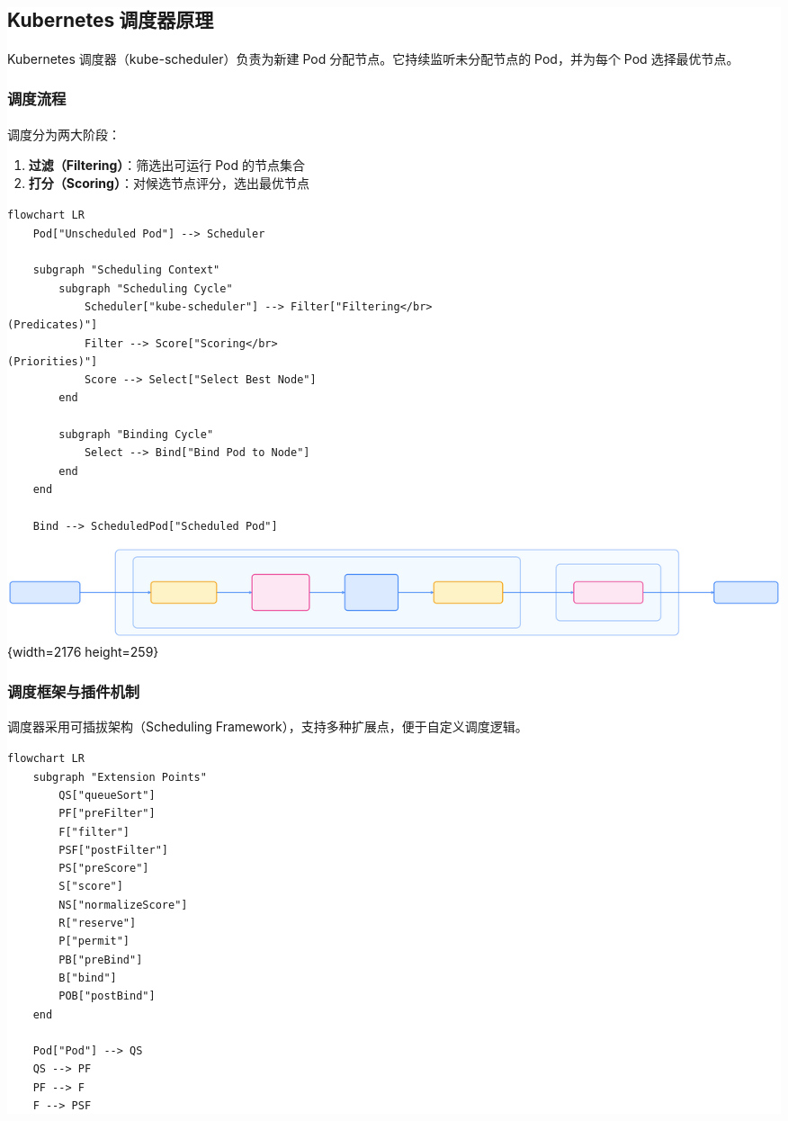 ## Kubernetes 调度器原理

Kubernetes 调度器（kube-scheduler）负责为新建 Pod 分配节点。它持续监听未分配节点的 Pod，并为每个 Pod 选择最优节点。

### 调度流程

调度分为两大阶段：

1. **过滤（Filtering）**：筛选出可运行 Pod 的节点集合
2. **打分（Scoring）**：对候选节点评分，选出最优节点

```mermaid "调度流程"
flowchart LR
    Pod["Unscheduled Pod"] --> Scheduler

    subgraph "Scheduling Context"
        subgraph "Scheduling Cycle"
            Scheduler["kube-scheduler"] --> Filter["Filtering</br>
(Predicates)"]
            Filter --> Score["Scoring</br>
(Priorities)"]
            Score --> Select["Select Best Node"]
        end

        subgraph "Binding Cycle"
            Select --> Bind["Bind Pod to Node"]
        end
    end

    Bind --> ScheduledPod["Scheduled Pod"]
```

![调度流程](4a336c158c21caae55e2d82bb47e737e.svg)
{width=2176 height=259}

### 调度框架与插件机制

调度器采用可插拔架构（Scheduling Framework），支持多种扩展点，便于自定义调度逻辑。

```mermaid "调度框架扩展点"
flowchart LR
    subgraph "Extension Points"
        QS["queueSort"]
        PF["preFilter"]
        F["filter"]
        PSF["postFilter"]
        PS["preScore"]
        S["score"]
        NS["normalizeScore"]
        R["reserve"]
        P["permit"]
        PB["preBind"]
        B["bind"]
        POB["postBind"]
    end

    Pod["Pod"] --> QS
    QS --> PF
    PF --> F
    F --> PSF
```